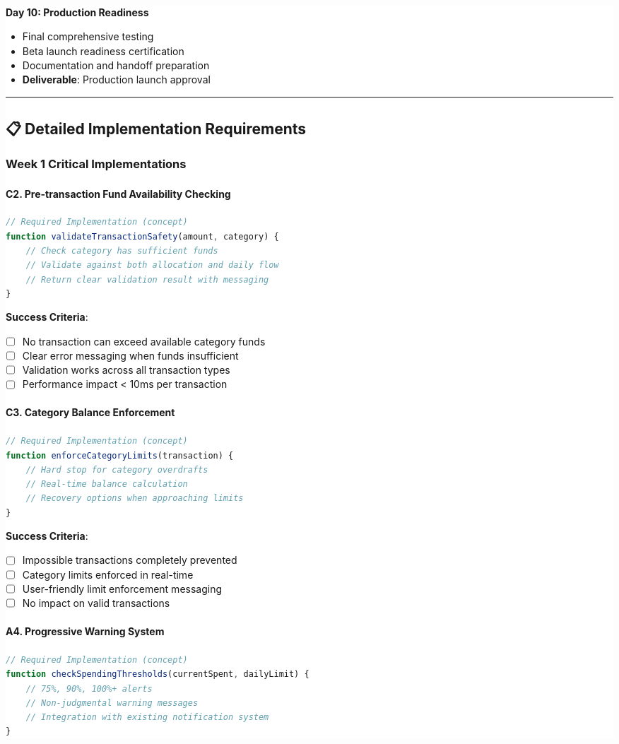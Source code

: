 **Day 10: Production Readiness**
- Final comprehensive testing
- Beta launch readiness certification
- Documentation and handoff preparation
- **Deliverable**: Production launch approval

---

## 📋 Detailed Implementation Requirements

### **Week 1 Critical Implementations**

#### **C2. Pre-transaction Fund Availability Checking**
```javascript
// Required Implementation (concept)
function validateTransactionSafety(amount, category) {
    // Check category has sufficient funds
    // Validate against both allocation and daily flow
    // Return clear validation result with messaging
}
```

**Success Criteria**:
- [ ] No transaction can exceed available category funds
- [ ] Clear error messaging when funds insufficient
- [ ] Validation works across all transaction types
- [ ] Performance impact < 10ms per transaction

#### **C3. Category Balance Enforcement**
```javascript
// Required Implementation (concept)
function enforceCategoryLimits(transaction) {
    // Hard stop for category overdrafts
    // Real-time balance calculation
    // Recovery options when approaching limits
}
```

**Success Criteria**:
- [ ] Impossible transactions completely prevented
- [ ] Category limits enforced in real-time
- [ ] User-friendly limit enforcement messaging
- [ ] No impact on valid transactions

#### **A4. Progressive Warning System**
```javascript
// Required Implementation (concept)
function checkSpendingThresholds(currentSpent, dailyLimit) {
    // 75%, 90%, 100%+ alerts
    // Non-judgmental warning messages
    // Integration with existing notification system
}
```
